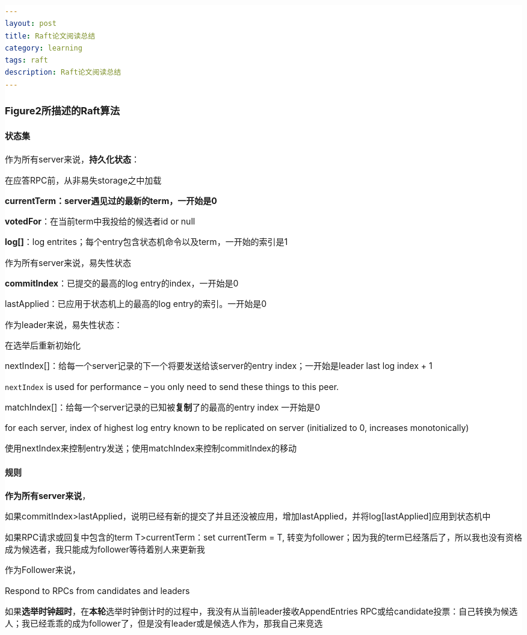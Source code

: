 ```yaml
---
layout: post
title: Raft论文阅读总结
category: learning
tags: raft
description: Raft论文阅读总结
---
```


### Figure2所描述的Raft算法

#### 状态集

作为所有server来说，**持久化状态**：

在应答RPC前，从非易失storage之中加载

**currentTerm：server遇见过的最新的term，一开始是0**

**votedFor**：在当前term中我投给的候选者id or null

**log[]**：log entrites；每个entry包含状态机命令以及term，一开始的索引是1

作为所有server来说，易失性状态

**commitIndex**：已提交的最高的log entry的index，一开始是0

lastApplied：已应用于状态机上的最高的log entry的索引。一开始是0

作为leader来说，易失性状态：

在选举后重新初始化

nextIndex[]：给每一个server记录的下一个将要发送给该server的entry index；一开始是leader last log index + 1

`nextIndex` is used for performance – you only need to send these things to this peer.

matchIndex[]：给每一个server记录的已知被**复制**了的最高的entry index 一开始是0

for each server, index of highest log entry known to be replicated on server (initialized to 0, increases monotonically)

使用nextIndex来控制entry发送；使用matchIndex来控制commitIndex的移动

#### 规则

**作为所有server来说**，

如果commitIndex>lastApplied，说明已经有新的提交了并且还没被应用，增加lastApplied，并将log[lastApplied]应用到状态机中

如果RPC请求或回复中包含的term T>currentTerm：set currentTerm = T, 转变为follower；因为我的term已经落后了，所以我也没有资格成为候选者，我只能成为follower等待着别人来更新我

作为Follower来说，

Respond to RPCs from candidates and leaders

如果**选举时钟超时**，在**本轮**选举时钟倒计时的过程中，我没有从当前leader接收AppendEntries RPC或给candidate投票：自己转换为候选人；我已经乖乖的成为follower了，但是没有leader或是候选人作为，那我自己来竞选
